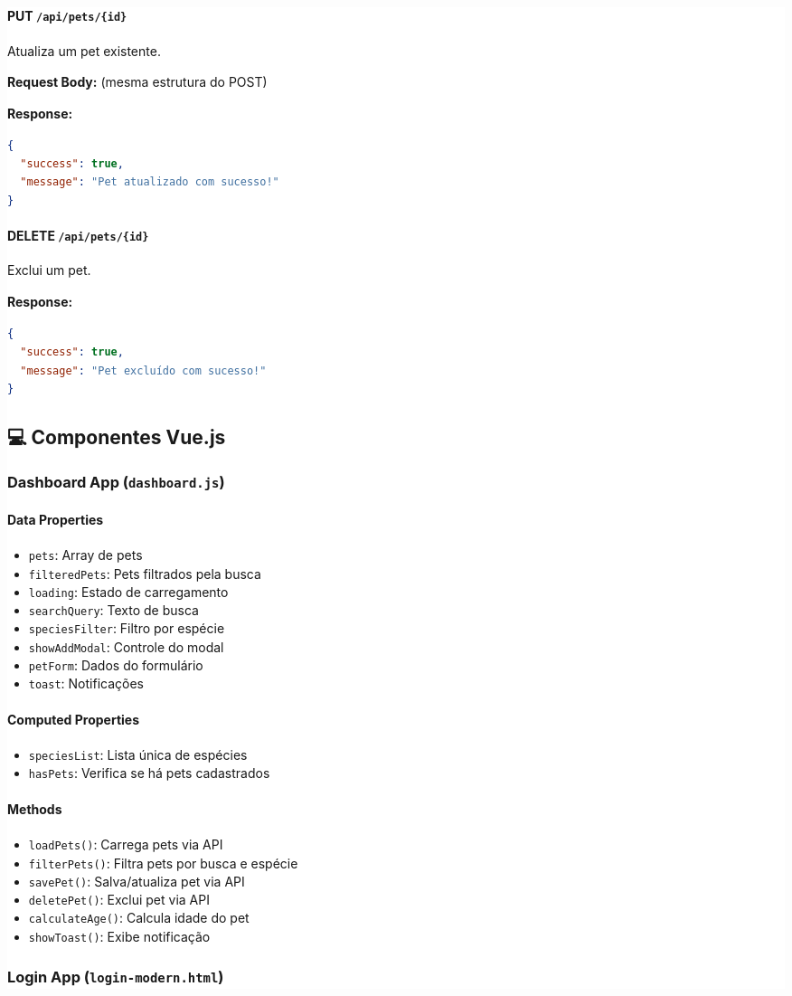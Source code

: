 #### PUT `/api/pets/{id}`
Atualiza um pet existente.

**Request Body:** (mesma estrutura do POST)

**Response:**
```json
{
  "success": true,
  "message": "Pet atualizado com sucesso!"
}
```

#### DELETE `/api/pets/{id}`
Exclui um pet.

**Response:**
```json
{
  "success": true,
  "message": "Pet excluído com sucesso!"
}
```

## 💻 Componentes Vue.js

### Dashboard App (`dashboard.js`)

#### Data Properties
- `pets`: Array de pets
- `filteredPets`: Pets filtrados pela busca
- `loading`: Estado de carregamento
- `searchQuery`: Texto de busca
- `speciesFilter`: Filtro por espécie
- `showAddModal`: Controle do modal
- `petForm`: Dados do formulário
- `toast`: Notificações

#### Computed Properties
- `speciesList`: Lista única de espécies
- `hasPets`: Verifica se há pets cadastrados

#### Methods
- `loadPets()`: Carrega pets via API
- `filterPets()`: Filtra pets por busca e espécie
- `savePet()`: Salva/atualiza pet via API
- `deletePet()`: Exclui pet via API
- `calculateAge()`: Calcula idade do pet
- `showToast()`: Exibe notificação

### Login App (`login-modern.html`)
